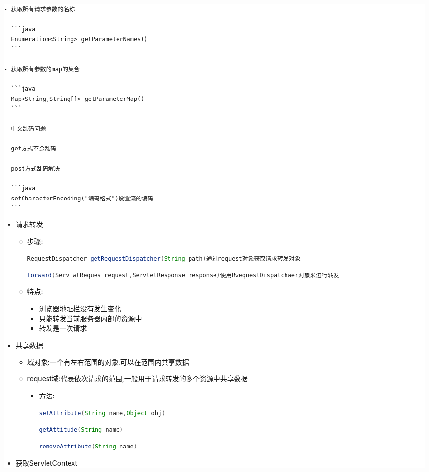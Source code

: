     - 获取所有请求参数的名称

      ```java
      Enumeration<String> getParameterNames()
      ```

    - 获取所有参数的map的集合

      ```java
      Map<String,String[]> getParameterMap()
      ```

    - 中文乱码问题

    - get方式不会乱码

    - post方式乱码解决

      ```java
      setCharacterEncoding("编码格式")设置流的编码
      ```

  - 请求转发

    - 步骤:

      ```java
      RequestDispatcher getRequestDispatcher(String path)通过request对象获取请求转发对象
      ```

      ```java
      forward(ServlwtReques request,ServletResponse response)使用RwequestDispatchaer对象来进行转发 
      ```

    - 特点:

      - 浏览器地址栏没有发生变化
      - 只能转发当前服务器内部的资源中
      - 转发是一次请求

  - 共享数据

    - 域对象:一个有左右范围的对象,可以在范围内共享数据

    - request域:代表依次请求的范围,一般用于请求转发的多个资源中共享数据

      - 方法:

        ```java
        setAttribute(String name,Object obj)
        ```

        ```java
        getAttitude(String name)
        ```

        ```java
        removeAttribute(String name)
        ```

  - 获取ServletContext
